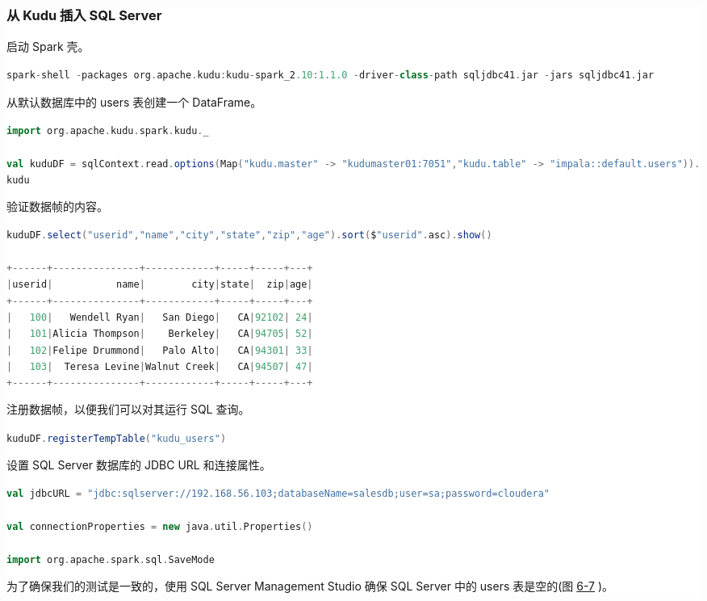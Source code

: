 ### 从 Kudu 插入 SQL Server

启动 Spark 壳。

```scala
spark-shell -packages org.apache.kudu:kudu-spark_2.10:1.1.0 -driver-class-path sqljdbc41.jar -jars sqljdbc41.jar

```

从默认数据库中的 users 表创建一个 DataFrame。

```scala
import org.apache.kudu.spark.kudu._

val kuduDF = sqlContext.read.options(Map("kudu.master" -> "kudumaster01:7051","kudu.table" -> "impala::default.users")).kudu

```

验证数据帧的内容。

```scala
kuduDF.select("userid","name","city","state","zip","age").sort($"userid".asc).show()

+------+---------------+------------+-----+-----+---+
|userid|           name|        city|state|  zip|age|
+------+---------------+------------+-----+-----+---+
|   100|   Wendell Ryan|   San Diego|   CA|92102| 24|
|   101|Alicia Thompson|    Berkeley|   CA|94705| 52|
|   102|Felipe Drummond|   Palo Alto|   CA|94301| 33|
|   103|  Teresa Levine|Walnut Creek|   CA|94507| 47|
+------+---------------+------------+-----+-----+---+

```

注册数据帧，以便我们可以对其运行 SQL 查询。

```scala
kuduDF.registerTempTable("kudu_users")

```

设置 SQL Server 数据库的 JDBC URL 和连接属性。

```scala
val jdbcURL = "jdbc:sqlserver://192.168.56.103;databaseName=salesdb;user=sa;password=cloudera"

val connectionProperties = new java.util.Properties()

import org.apache.spark.sql.SaveMode

```

为了确保我们的测试是一致的，使用 SQL Server Management Studio 确保 SQL Server 中的 users 表是空的(图 [6-7](#Fig7) )。
